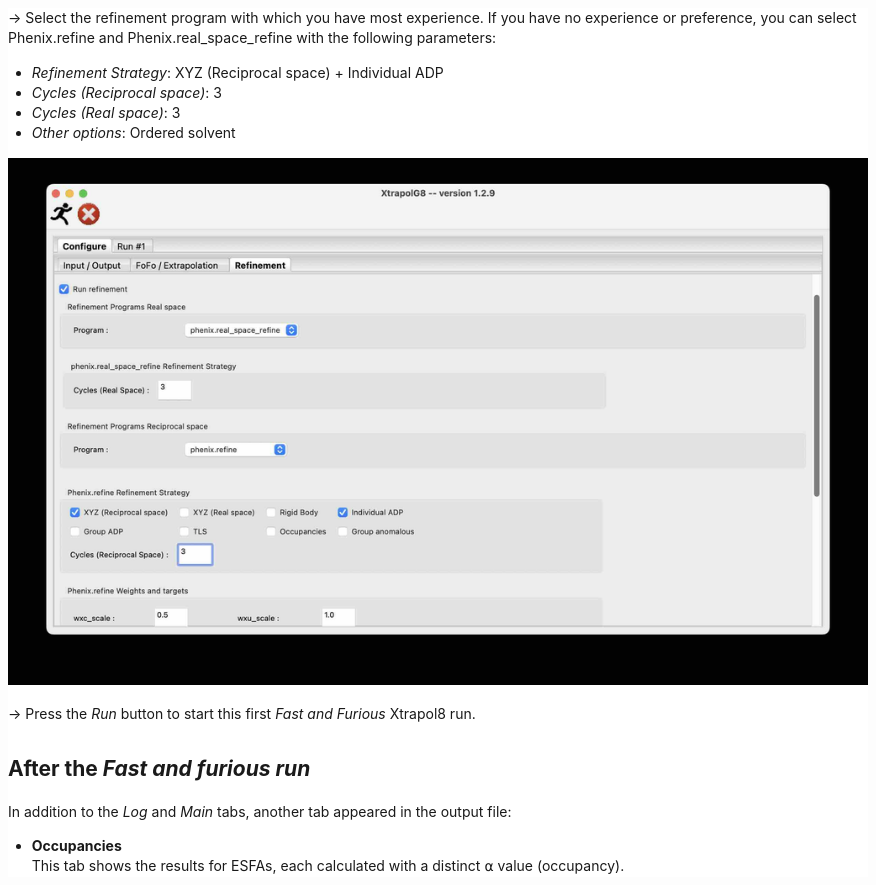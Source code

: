 -> Select the refinement program with which you have most experience. If you have no experience or preference, you can select Phenix.refine and Phenix.real_space_refine with the following parameters: 
- *Refinement Strategy*: XYZ (Reciprocal space) + Individual ADP
- *Cycles (Reciprocal space)*: 3
- *Cycles (Real space)*: 3
- *Other options*: Ordered solvent

![refinement](figures/Fast_refinement.jpg)

-> Press the *Run* button to start this first *Fast and Furious* Xtrapol8 run.

## After the *Fast  and furious run*
In addition to the *Log* and *Main* tabs, another tab appeared in the output file:

- **Occupancies**<br />
This tab shows the results for ESFAs, each calculated with a distinct ⍺ value (occupancy).
